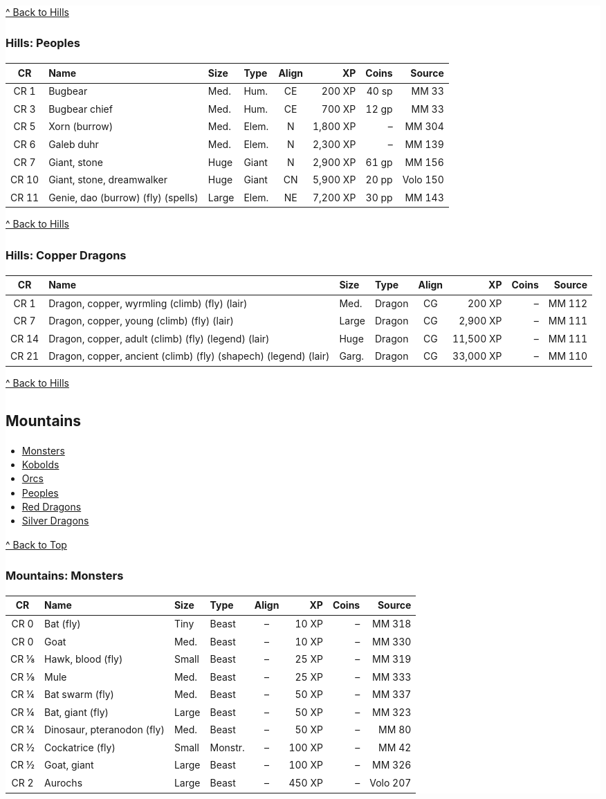 [^ Back to Hills](#hills)

### Hills: Peoples
| CR    | Name | Size | Type | Align | XP   | Coins | Source |
| :---: | :--- | :--- | :--- | :---: | ---: | ----: | -----: |
| CR 1 | Bugbear | Med. | Hum. | CE | 200 XP | 40 sp | MM 33 |
| CR 3 | Bugbear chief | Med. | Hum. | CE | 700 XP | 12 gp | MM 33 |
| CR 5 | Xorn (burrow) | Med. | Elem. | N | 1,800 XP | – | MM 304 |
| CR 6 | Galeb duhr | Med. | Elem. | N | 2,300 XP | – | MM 139 |
| CR 7 | Giant, stone | Huge | Giant | N | 2,900 XP | 61 gp | MM 156 |
| CR 10 | Giant, stone, dreamwalker | Huge | Giant | CN | 5,900 XP | 20 pp | Volo 150 |
| CR 11 | Genie, dao (burrow) (fly) (spells) | Large | Elem. | NE | 7,200 XP | 30 pp | MM 143 |

[^ Back to Hills](#hills)

### Hills: Copper Dragons
| CR    | Name | Size | Type | Align | XP   | Coins | Source |
| :---: | :--- | :--- | :--- | :---: | ---: | ----: | -----: |
| CR 1 | Dragon, copper, wyrmling (climb) (fly) (lair) | Med. | Dragon | CG | 200 XP | – | MM 112 |
| CR 7 | Dragon, copper, young (climb) (fly) (lair) | Large | Dragon | CG | 2,900 XP | – | MM 111 |
| CR 14 | Dragon, copper, adult (climb) (fly) (legend) (lair) | Huge | Dragon | CG | 11,500 XP | – | MM 111 |
| CR 21 | Dragon, copper, ancient (climb) (fly) (shapech) (legend) (lair) | Garg. | Dragon | CG | 33,000 XP | – | MM 110 |

[^ Back to Hills](#hills)

## Mountains
* [Monsters](#mountains-monsters)
* [Kobolds](#mountains-kobolds)
* [Orcs](#mountains-orcs)
* [Peoples](#mountains-peoples)
* [Red Dragons](#mountains-red-dragons)
* [Silver Dragons](#mountains-silver-dragons)

[^ Back to Top](#monsters-by-environment)

### Mountains: Monsters
| CR    | Name | Size | Type | Align | XP   | Coins | Source |
| :---: | :--- | :--- | :--- | :---: | ---: | ----: | -----: |
| CR 0 | Bat (fly) | Tiny | Beast | – | 10 XP | – | MM 318 |
| CR 0 | Goat | Med. | Beast | – | 10 XP | – | MM 330 |
| CR ⅛ | Hawk, blood (fly) | Small | Beast | – | 25 XP | – | MM 319 |
| CR ⅛ | Mule | Med. | Beast | – | 25 XP | – | MM 333 |
| CR ¼ | Bat swarm (fly) | Med. | Beast | – | 50 XP | – | MM 337 |
| CR ¼ | Bat, giant (fly) | Large | Beast | – | 50 XP | – | MM 323 |
| CR ¼ | Dinosaur, pteranodon (fly) | Med. | Beast | – | 50 XP | – | MM 80 |
| CR ½ | Cockatrice (fly) | Small | Monstr. | – | 100 XP | – | MM 42 |
| CR ½ | Goat, giant | Large | Beast | – | 100 XP | – | MM 326 |
| CR 2 | Aurochs | Large | Beast | – | 450 XP | – | Volo 207 |
